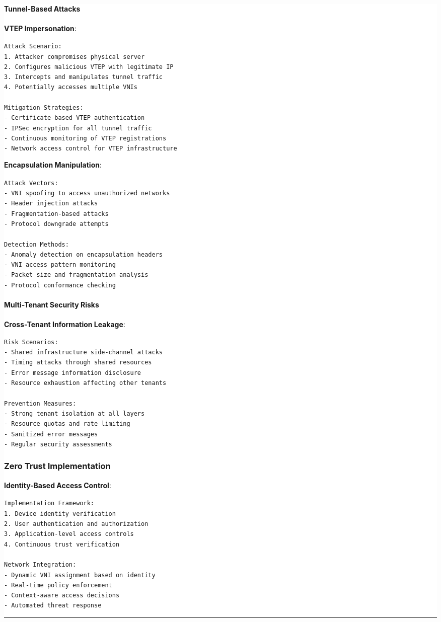 #### Tunnel-Based Attacks

**VTEP Impersonation**:
```
Attack Scenario:
1. Attacker compromises physical server
2. Configures malicious VTEP with legitimate IP
3. Intercepts and manipulates tunnel traffic
4. Potentially accesses multiple VNIs

Mitigation Strategies:
- Certificate-based VTEP authentication
- IPSec encryption for all tunnel traffic
- Continuous monitoring of VTEP registrations
- Network access control for VTEP infrastructure
```

**Encapsulation Manipulation**:
```
Attack Vectors:
- VNI spoofing to access unauthorized networks
- Header injection attacks
- Fragmentation-based attacks
- Protocol downgrade attempts

Detection Methods:
- Anomaly detection on encapsulation headers
- VNI access pattern monitoring
- Packet size and fragmentation analysis
- Protocol conformance checking
```

#### Multi-Tenant Security Risks

**Cross-Tenant Information Leakage**:
```
Risk Scenarios:
- Shared infrastructure side-channel attacks
- Timing attacks through shared resources
- Error message information disclosure
- Resource exhaustion affecting other tenants

Prevention Measures:
- Strong tenant isolation at all layers
- Resource quotas and rate limiting
- Sanitized error messages
- Regular security assessments
```

### Zero Trust Implementation

**Identity-Based Access Control**:
```
Implementation Framework:
1. Device identity verification
2. User authentication and authorization
3. Application-level access controls
4. Continuous trust verification

Network Integration:
- Dynamic VNI assignment based on identity
- Real-time policy enforcement
- Context-aware access decisions
- Automated threat response
```

---